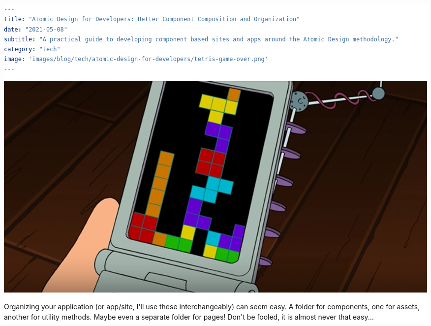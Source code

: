 ```yaml
---
title: "Atomic Design for Developers: Better Component Composition and Organization"
date: "2021-05-08"
subtitle: "A practical guide to developing component based sites and apps around the Atomic Design methodology."
category: "tech"
image: 'images/blog/tech/atomic-design-for-developers/tetris-game-over.png'
---
```


![Chaotic game of Tetris in Game Over State](/public/images/blog/tech/atomic-design-for-developers/tetris-game-over.png)

Organizing your application (or app/site, I'll use these interchangeably) can seem easy. A folder for components, one for assets, another for utility methods. Maybe even a separate folder for pages! Don't be fooled, it is almost never that easy...
